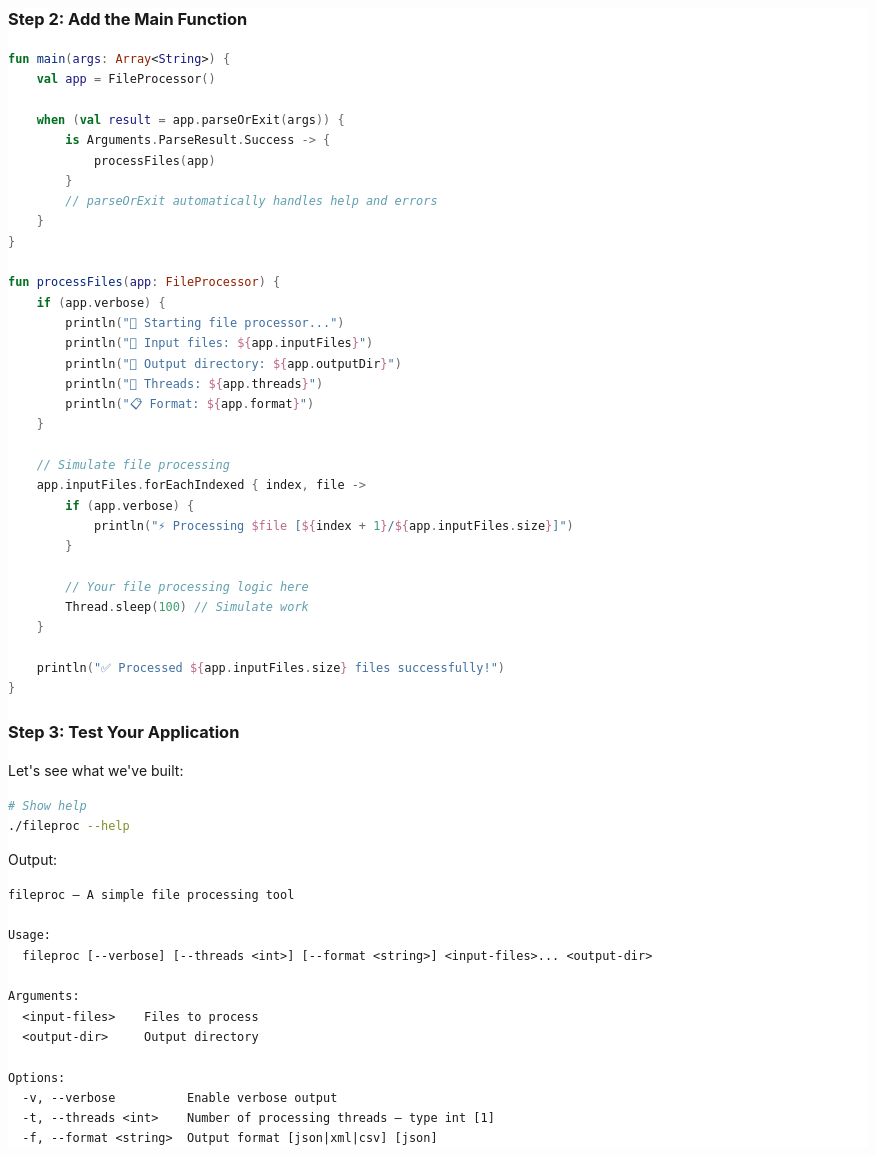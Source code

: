 ### Step 2: Add the Main Function

```kotlin
fun main(args: Array<String>) {
    val app = FileProcessor()

    when (val result = app.parseOrExit(args)) {
        is Arguments.ParseResult.Success -> {
            processFiles(app)
        }
        // parseOrExit automatically handles help and errors
    }
}

fun processFiles(app: FileProcessor) {
    if (app.verbose) {
        println("🔧 Starting file processor...")
        println("📁 Input files: ${app.inputFiles}")
        println("📂 Output directory: ${app.outputDir}")
        println("🧵 Threads: ${app.threads}")
        println("📋 Format: ${app.format}")
    }

    // Simulate file processing
    app.inputFiles.forEachIndexed { index, file ->
        if (app.verbose) {
            println("⚡ Processing $file [${index + 1}/${app.inputFiles.size}]")
        }

        // Your file processing logic here
        Thread.sleep(100) // Simulate work
    }

    println("✅ Processed ${app.inputFiles.size} files successfully!")
}
```

### Step 3: Test Your Application

Let's see what we've built:

```bash
# Show help
./fileproc --help
```

Output:
```
fileproc — A simple file processing tool

Usage:
  fileproc [--verbose] [--threads <int>] [--format <string>] <input-files>... <output-dir>

Arguments:
  <input-files>    Files to process
  <output-dir>     Output directory

Options:
  -v, --verbose          Enable verbose output
  -t, --threads <int>    Number of processing threads — type int [1]
  -f, --format <string>  Output format [json|xml|csv] [json]
```
